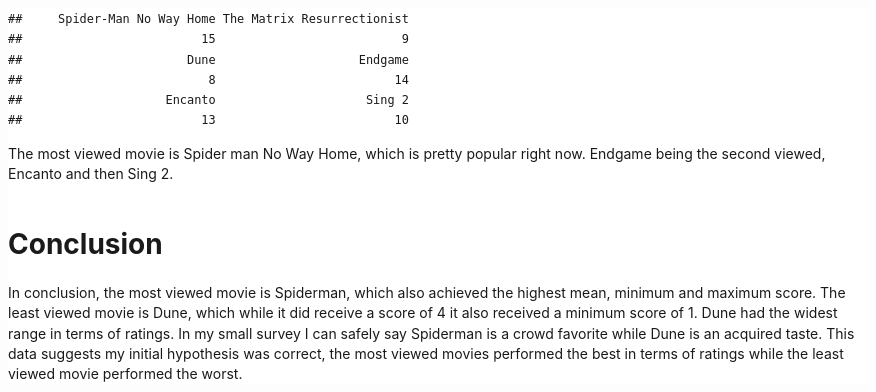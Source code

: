     ##     Spider-Man No Way Home The Matrix Resurrectionist 
    ##                         15                          9 
    ##                       Dune                    Endgame 
    ##                          8                         14 
    ##                    Encanto                     Sing 2 
    ##                         13                         10

The most viewed movie is Spider man No Way Home, which is pretty popular
right now. Endgame being the second viewed, Encanto and then Sing 2.

# Conclusion

In conclusion, the most viewed movie is Spiderman, which also achieved
the highest mean, minimum and maximum score. The least viewed movie is
Dune, which while it did receive a score of 4 it also received a minimum
score of 1. Dune had the widest range in terms of ratings. In my small
survey I can safely say Spiderman is a crowd favorite while Dune is an
acquired taste. This data suggests my initial hypothesis was correct,
the most viewed movies performed the best in terms of ratings while the
least viewed movie performed the worst.
